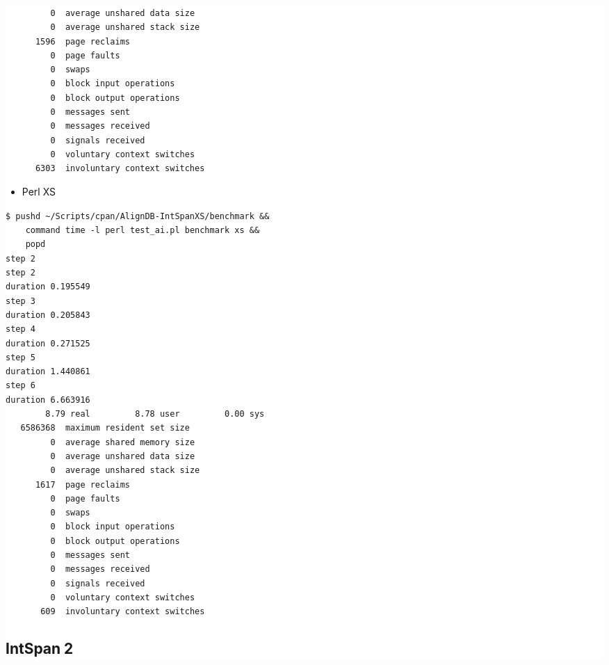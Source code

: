 ```text
         0  average unshared data size
         0  average unshared stack size
      1596  page reclaims
         0  page faults
         0  swaps
         0  block input operations
         0  block output operations
         0  messages sent
         0  messages received
         0  signals received
         0  voluntary context switches
      6303  involuntary context switches

```

* Perl XS

```text
$ pushd ~/Scripts/cpan/AlignDB-IntSpanXS/benchmark &&
    command time -l perl test_ai.pl benchmark xs &&
    popd
step 2
step 2
duration 0.195549
step 3
duration 0.205843
step 4
duration 0.271525
step 5
duration 1.440861
step 6
duration 6.663916
        8.79 real         8.78 user         0.00 sys
   6586368  maximum resident set size
         0  average shared memory size
         0  average unshared data size
         0  average unshared stack size
      1617  page reclaims
         0  page faults
         0  swaps
         0  block input operations
         0  block output operations
         0  messages sent
         0  messages received
         0  signals received
         0  voluntary context switches
       609  involuntary context switches

```

## IntSpan 2
